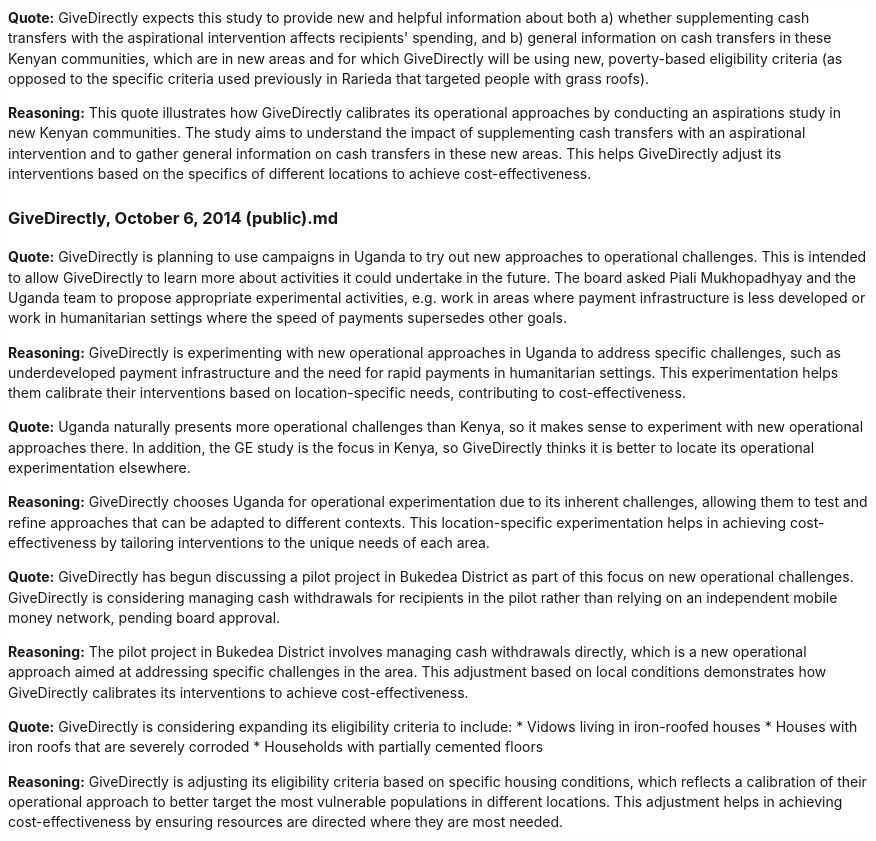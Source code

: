 
**Quote:** GiveDirectly expects this study to provide new and helpful information about both a) whether supplementing cash transfers with the aspirational intervention affects recipients' spending, and b) general information on cash transfers in these Kenyan communities, which are in new areas and for which GiveDirectly will be using new, poverty-based eligibility criteria (as opposed to the specific criteria used previously in Rarieda that targeted people with grass roofs).

**Reasoning:** This quote illustrates how GiveDirectly calibrates its operational approaches by conducting an aspirations study in new Kenyan communities. The study aims to understand the impact of supplementing cash transfers with an aspirational intervention and to gather general information on cash transfers in these new areas. This helps GiveDirectly adjust its interventions based on the specifics of different locations to achieve cost-effectiveness.


### GiveDirectly, October 6, 2014 (public).md

**Quote:** GiveDirectly is planning to use campaigns in Uganda to try out new approaches to operational challenges. This is intended to allow GiveDirectly to learn more about activities it could undertake in the future. The board asked Piali Mukhopadhyay and the Uganda team to propose appropriate experimental activities, e.g. work in areas where payment infrastructure is less developed or work in humanitarian settings where the speed of payments supersedes other goals.

**Reasoning:** GiveDirectly is experimenting with new operational approaches in Uganda to address specific challenges, such as underdeveloped payment infrastructure and the need for rapid payments in humanitarian settings. This experimentation helps them calibrate their interventions based on location-specific needs, contributing to cost-effectiveness.


**Quote:** Uganda naturally presents more operational challenges than Kenya, so it makes sense to experiment with new operational approaches there. In addition, the GE study is the focus in Kenya, so GiveDirectly thinks it is better to locate its operational experimentation elsewhere.

**Reasoning:** GiveDirectly chooses Uganda for operational experimentation due to its inherent challenges, allowing them to test and refine approaches that can be adapted to different contexts. This location-specific experimentation helps in achieving cost-effectiveness by tailoring interventions to the unique needs of each area.


**Quote:** GiveDirectly has begun discussing a pilot project in Bukedea District as part of this focus on new operational challenges. GiveDirectly is considering managing cash withdrawals for recipients in the pilot rather than relying on an independent mobile money network, pending board approval.

**Reasoning:** The pilot project in Bukedea District involves managing cash withdrawals directly, which is a new operational approach aimed at addressing specific challenges in the area. This adjustment based on local conditions demonstrates how GiveDirectly calibrates its interventions to achieve cost-effectiveness.


**Quote:** GiveDirectly is considering expanding its eligibility criteria to include: * Vidows living in iron-roofed houses * Houses with iron roofs that are severely corroded * Households with partially cemented floors

**Reasoning:** GiveDirectly is adjusting its eligibility criteria based on specific housing conditions, which reflects a calibration of their operational approach to better target the most vulnerable populations in different locations. This adjustment helps in achieving cost-effectiveness by ensuring resources are directed where they are most needed.


